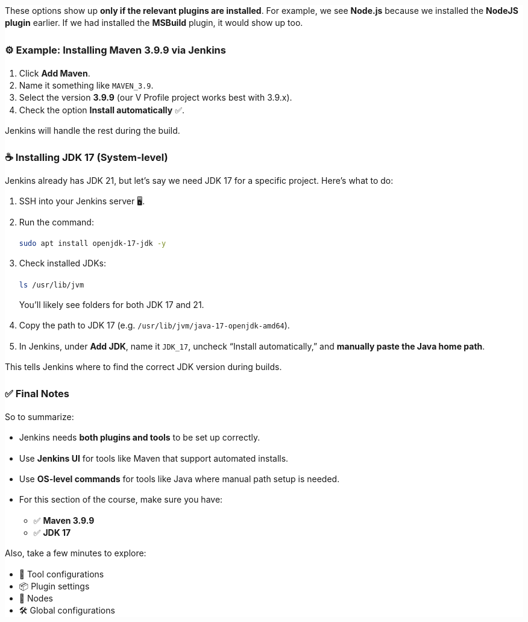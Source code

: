 These options show up **only if the relevant plugins are installed**. For example, we see **Node.js** because we installed the **NodeJS plugin** earlier. If we had installed the **MSBuild** plugin, it would show up too.

### ⚙️ Example: Installing Maven 3.9.9 via Jenkins

1. Click **Add Maven**.
2. Name it something like `MAVEN_3.9`.
3. Select the version **3.9.9** (our V Profile project works best with 3.9.x).
4. Check the option **Install automatically** ✅.

Jenkins will handle the rest during the build.

### ☕ Installing JDK 17 (System-level)

Jenkins already has JDK 21, but let’s say we need JDK 17 for a specific project. Here’s what to do:

1. SSH into your Jenkins server 🖥️.

2. Run the command:

   ```bash
   sudo apt install openjdk-17-jdk -y  
   ```

3. Check installed JDKs:

   ```bash
   ls /usr/lib/jvm  
   ```

   You’ll likely see folders for both JDK 17 and 21.

4. Copy the path to JDK 17 (e.g. `/usr/lib/jvm/java-17-openjdk-amd64`).

5. In Jenkins, under **Add JDK**, name it `JDK_17`, uncheck “Install automatically,” and **manually paste the Java home path**.

This tells Jenkins where to find the correct JDK version during builds.

### ✅ Final Notes

So to summarize:

* Jenkins needs **both plugins and tools** to be set up correctly.
* Use **Jenkins UI** for tools like Maven that support automated installs.
* Use **OS-level commands** for tools like Java where manual path setup is needed.
* For this section of the course, make sure you have:

  * ✅ **Maven 3.9.9**
  * ✅ **JDK 17**

Also, take a few minutes to explore:

* 🔧 Tool configurations
* 📦 Plugin settings
* 🧩 Nodes
* 🛠️ Global configurations
